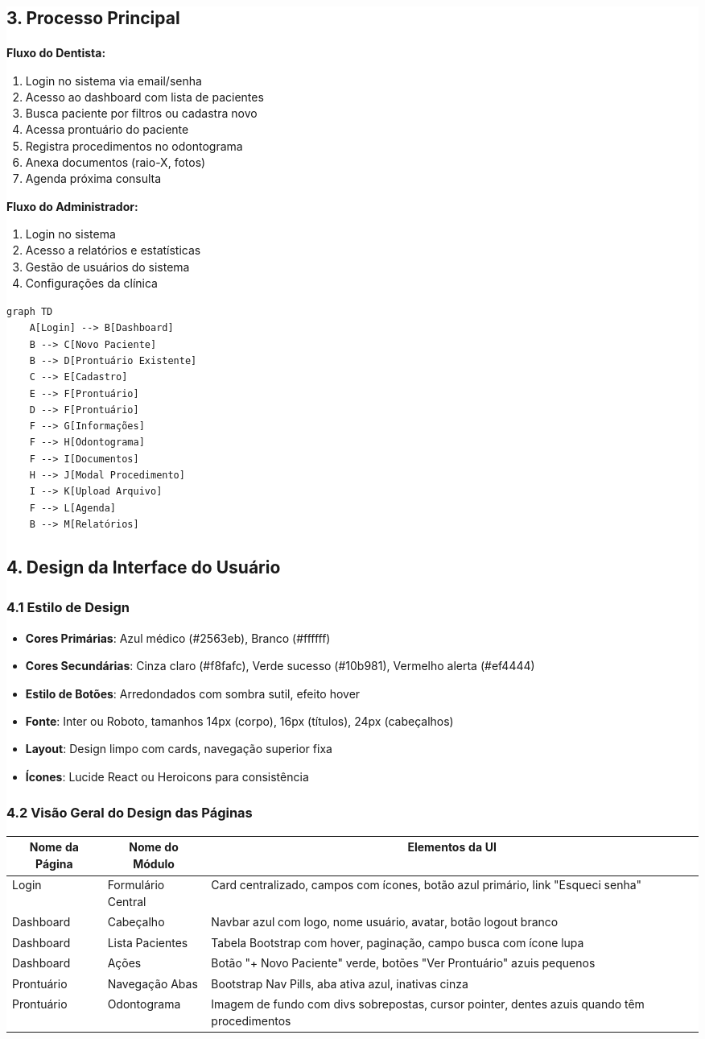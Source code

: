 ## 3. Processo Principal

**Fluxo do Dentista:**

1. Login no sistema via email/senha
2. Acesso ao dashboard com lista de pacientes
3. Busca paciente por filtros ou cadastra novo
4. Acessa prontuário do paciente
5. Registra procedimentos no odontograma
6. Anexa documentos (raio-X, fotos)
7. Agenda próxima consulta

**Fluxo do Administrador:**

1. Login no sistema
2. Acesso a relatórios e estatísticas
3. Gestão de usuários do sistema
4. Configurações da clínica

```mermaid
graph TD
    A[Login] --> B[Dashboard]
    B --> C[Novo Paciente]
    B --> D[Prontuário Existente]
    C --> E[Cadastro]
    E --> F[Prontuário]
    D --> F[Prontuário]
    F --> G[Informações]
    F --> H[Odontograma]
    F --> I[Documentos]
    H --> J[Modal Procedimento]
    I --> K[Upload Arquivo]
    F --> L[Agenda]
    B --> M[Relatórios]
```

## 4. Design da Interface do Usuário

### 4.1 Estilo de Design

* **Cores Primárias**: Azul médico (#2563eb), Branco (#ffffff)

* **Cores Secundárias**: Cinza claro (#f8fafc), Verde sucesso (#10b981), Vermelho alerta (#ef4444)

* **Estilo de Botões**: Arredondados com sombra sutil, efeito hover

* **Fonte**: Inter ou Roboto, tamanhos 14px (corpo), 16px (títulos), 24px (cabeçalhos)

* **Layout**: Design limpo com cards, navegação superior fixa

* **Ícones**: Lucide React ou Heroicons para consistência

### 4.2 Visão Geral do Design das Páginas

| Nome da Página | Nome do Módulo     | Elementos da UI                                                                             |
| -------------- | ------------------ | ------------------------------------------------------------------------------------------- |
| Login          | Formulário Central | Card centralizado, campos com ícones, botão azul primário, link "Esqueci senha"             |
| Dashboard      | Cabeçalho          | Navbar azul com logo, nome usuário, avatar, botão logout branco                             |
| Dashboard      | Lista Pacientes    | Tabela Bootstrap com hover, paginação, campo busca com ícone lupa                           |
| Dashboard      | Ações              | Botão "+ Novo Paciente" verde, botões "Ver Prontuário" azuis pequenos                       |
| Prontuário     | Navegação Abas     | Bootstrap Nav Pills, aba ativa azul, inativas cinza                                         |
| Prontuário     | Odontograma        | Imagem de fundo com divs sobrepostas, cursor pointer, dentes azuis quando têm procedimentos |